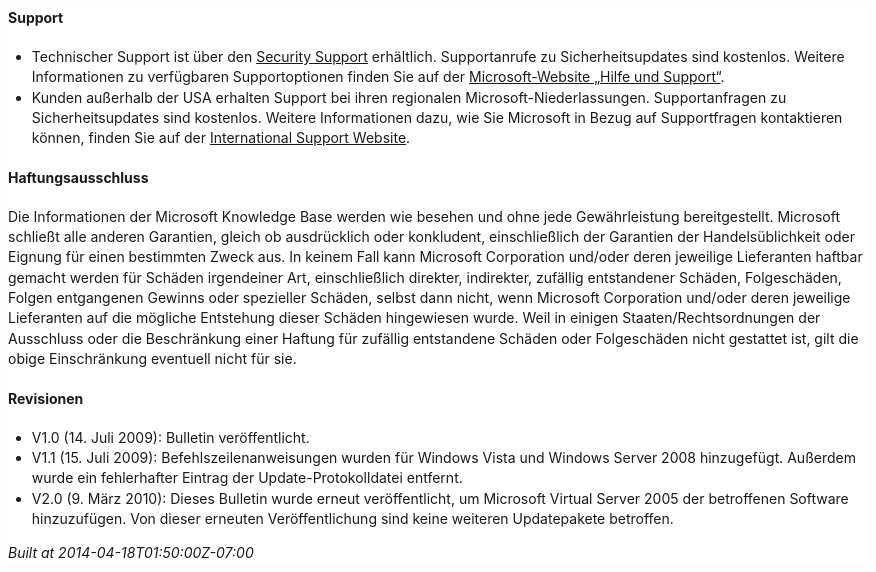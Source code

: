 #### Support

-   Technischer Support ist über den [Security Support](http://go.microsoft.com/fwlink/?linkid=21131) erhältlich. Supportanrufe zu Sicherheitsupdates sind kostenlos. Weitere Informationen zu verfügbaren Supportoptionen finden Sie auf der [Microsoft-Website „Hilfe und Support“](http://support.microsoft.com/).
-   Kunden außerhalb der USA erhalten Support bei ihren regionalen Microsoft-Niederlassungen. Supportanfragen zu Sicherheitsupdates sind kostenlos. Weitere Informationen dazu, wie Sie Microsoft in Bezug auf Supportfragen kontaktieren können, finden Sie auf der [International Support Website](http://go.microsoft.com/fwlink/?linkid=21155).

#### Haftungsausschluss

Die Informationen der Microsoft Knowledge Base werden wie besehen und ohne jede Gewährleistung bereitgestellt. Microsoft schließt alle anderen Garantien, gleich ob ausdrücklich oder konkludent, einschließlich der Garantien der Handelsüblichkeit oder Eignung für einen bestimmten Zweck aus. In keinem Fall kann Microsoft Corporation und/oder deren jeweilige Lieferanten haftbar gemacht werden für Schäden irgendeiner Art, einschließlich direkter, indirekter, zufällig entstandener Schäden, Folgeschäden, Folgen entgangenen Gewinns oder spezieller Schäden, selbst dann nicht, wenn Microsoft Corporation und/oder deren jeweilige Lieferanten auf die mögliche Entstehung dieser Schäden hingewiesen wurde. Weil in einigen Staaten/Rechtsordnungen der Ausschluss oder die Beschränkung einer Haftung für zufällig entstandene Schäden oder Folgeschäden nicht gestattet ist, gilt die obige Einschränkung eventuell nicht für sie.

#### Revisionen

-   V1.0 (14. Juli 2009): Bulletin veröffentlicht.
-   V1.1 (15. Juli 2009): Befehlszeilenanweisungen wurden für Windows Vista und Windows Server 2008 hinzugefügt. Außerdem wurde ein fehlerhafter Eintrag der Update-Protokolldatei entfernt.
-   V2.0 (9. März 2010): Dieses Bulletin wurde erneut veröffentlicht, um Microsoft Virtual Server 2005 der betroffenen Software hinzuzufügen. Von dieser erneuten Veröffentlichung sind keine weiteren Updatepakete betroffen.

*Built at 2014-04-18T01:50:00Z-07:00*
